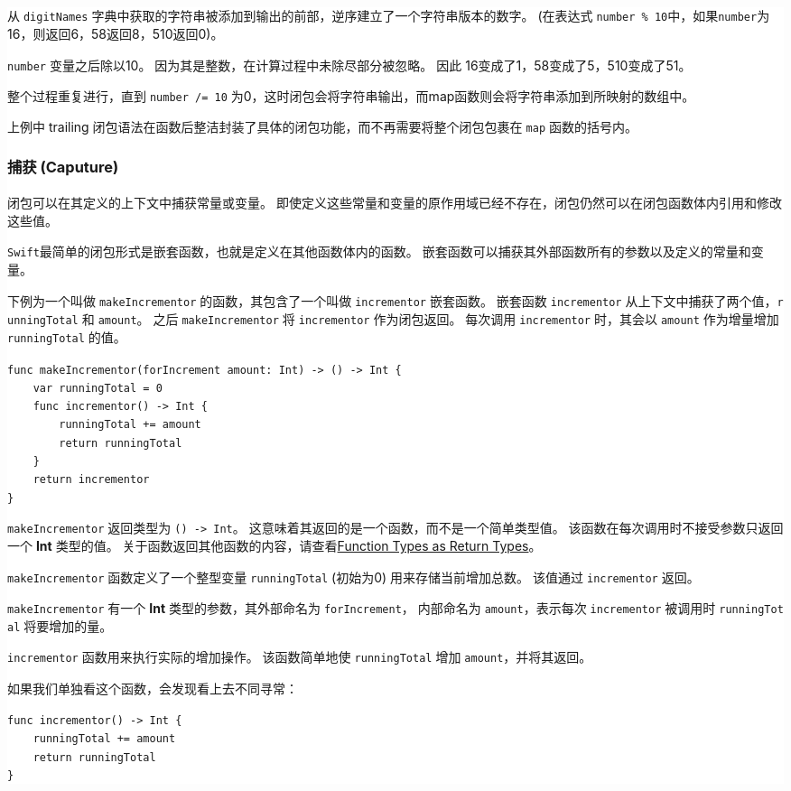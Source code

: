 从 `digitNames` 字典中获取的字符串被添加到输出的前部，逆序建立了一个字符串版本的数字。
(在表达式 `number % 10`中，如果`number`为16，则返回6，58返回8，510返回0)。

`number` 变量之后除以10。
因为其是整数，在计算过程中未除尽部分被忽略。
因此 16变成了1，58变成了5，510变成了51。

整个过程重复进行，直到 `number /= 10` 为0，这时闭包会将字符串输出，而map函数则会将字符串添加到所映射的数组中。

上例中 trailing 闭包语法在函数后整洁封装了具体的闭包功能，而不再需要将整个闭包包裹在 `map` 函数的括号内。

### 捕获 (Caputure)

闭包可以在其定义的上下文中捕获常量或变量。
即使定义这些常量和变量的原作用域已经不存在，闭包仍然可以在闭包函数体内引用和修改这些值。

`Swift`最简单的闭包形式是嵌套函数，也就是定义在其他函数体内的函数。
嵌套函数可以捕获其外部函数所有的参数以及定义的常量和变量。

下例为一个叫做 `makeIncrementor` 的函数，其包含了一个叫做 `incrementor` 嵌套函数。
嵌套函数 `incrementor` 从上下文中捕获了两个值，`runningTotal` 和 `amount`。
之后 `makeIncrementor` 将 `incrementor` 作为闭包返回。
每次调用 `incrementor` 时，其会以 `amount` 作为增量增加 `runningTotal` 的值。

	func makeIncrementor(forIncrement amount: Int) -> () -> Int {
    	var runningTotal = 0
    	func incrementor() -> Int {
       		runningTotal += amount
        	return runningTotal
    	}
    	return incrementor
	}

`makeIncrementor` 返回类型为 `() -> Int`。
这意味着其返回的是一个函数，而不是一个简单类型值。
该函数在每次调用时不接受参数只返回一个 **Int** 类型的值。
关于函数返回其他函数的内容，请查看[Function Types as Return Types](https://developer.apple.com/library/prerelease/ios/documentation/Swift/Conceptual/Swift_Programming_Language/Functions.html#//apple_ref/doc/uid/TP40014097-CH10-XID_232)。

`makeIncrementor` 函数定义了一个整型变量 `runningTotal` (初始为0) 用来存储当前增加总数。
该值通过 `incrementor` 返回。

`makeIncrementor` 有一个 **Int** 类型的参数，其外部命名为 `forIncrement`， 内部命名为 `amount`，表示每次 `incrementor` 被调用时 `runningTotal` 将要增加的量。

`incrementor` 函数用来执行实际的增加操作。
该函数简单地使 `runningTotal` 增加 `amount`，并将其返回。

如果我们单独看这个函数，会发现看上去不同寻常：


	func incrementor() -> Int {
    	runningTotal += amount
    	return runningTotal
	}

